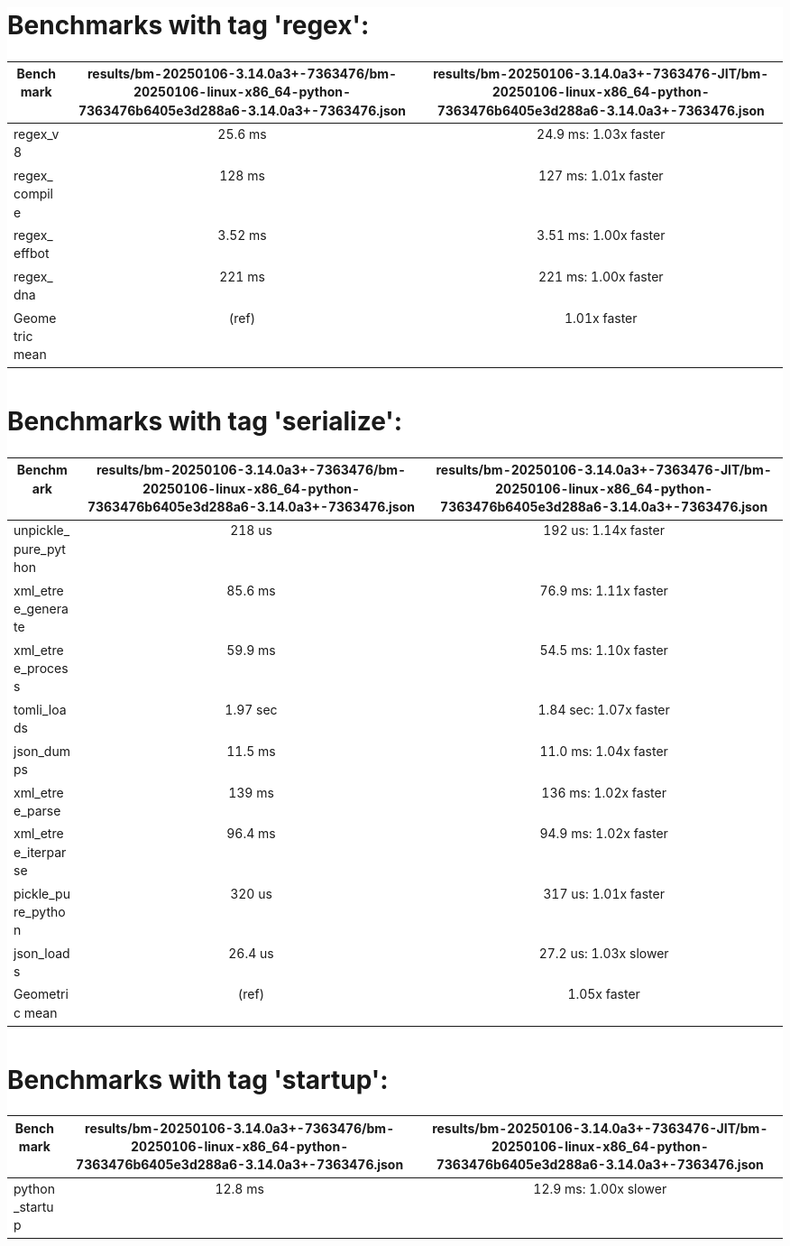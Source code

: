 Benchmarks with tag 'regex':
============================

| Benchmark      | results/bm-20250106-3.14.0a3+-7363476/bm-20250106-linux-x86_64-python-7363476b6405e3d288a6-3.14.0a3+-7363476.json | results/bm-20250106-3.14.0a3+-7363476-JIT/bm-20250106-linux-x86_64-python-7363476b6405e3d288a6-3.14.0a3+-7363476.json |
|----------------|:-----------------------------------------------------------------------------------------------------------------:|:---------------------------------------------------------------------------------------------------------------------:|
| regex_v8       | 25.6 ms                                                                                                           | 24.9 ms: 1.03x faster                                                                                                 |
| regex_compile  | 128 ms                                                                                                            | 127 ms: 1.01x faster                                                                                                  |
| regex_effbot   | 3.52 ms                                                                                                           | 3.51 ms: 1.00x faster                                                                                                 |
| regex_dna      | 221 ms                                                                                                            | 221 ms: 1.00x faster                                                                                                  |
| Geometric mean | (ref)                                                                                                             | 1.01x faster                                                                                                          |

Benchmarks with tag 'serialize':
================================

| Benchmark            | results/bm-20250106-3.14.0a3+-7363476/bm-20250106-linux-x86_64-python-7363476b6405e3d288a6-3.14.0a3+-7363476.json | results/bm-20250106-3.14.0a3+-7363476-JIT/bm-20250106-linux-x86_64-python-7363476b6405e3d288a6-3.14.0a3+-7363476.json |
|----------------------|:-----------------------------------------------------------------------------------------------------------------:|:---------------------------------------------------------------------------------------------------------------------:|
| unpickle_pure_python | 218 us                                                                                                            | 192 us: 1.14x faster                                                                                                  |
| xml_etree_generate   | 85.6 ms                                                                                                           | 76.9 ms: 1.11x faster                                                                                                 |
| xml_etree_process    | 59.9 ms                                                                                                           | 54.5 ms: 1.10x faster                                                                                                 |
| tomli_loads          | 1.97 sec                                                                                                          | 1.84 sec: 1.07x faster                                                                                                |
| json_dumps           | 11.5 ms                                                                                                           | 11.0 ms: 1.04x faster                                                                                                 |
| xml_etree_parse      | 139 ms                                                                                                            | 136 ms: 1.02x faster                                                                                                  |
| xml_etree_iterparse  | 96.4 ms                                                                                                           | 94.9 ms: 1.02x faster                                                                                                 |
| pickle_pure_python   | 320 us                                                                                                            | 317 us: 1.01x faster                                                                                                  |
| json_loads           | 26.4 us                                                                                                           | 27.2 us: 1.03x slower                                                                                                 |
| Geometric mean       | (ref)                                                                                                             | 1.05x faster                                                                                                          |

Benchmarks with tag 'startup':
==============================

| Benchmark              | results/bm-20250106-3.14.0a3+-7363476/bm-20250106-linux-x86_64-python-7363476b6405e3d288a6-3.14.0a3+-7363476.json | results/bm-20250106-3.14.0a3+-7363476-JIT/bm-20250106-linux-x86_64-python-7363476b6405e3d288a6-3.14.0a3+-7363476.json |
|------------------------|:-----------------------------------------------------------------------------------------------------------------:|:---------------------------------------------------------------------------------------------------------------------:|
| python_startup         | 12.8 ms                                                                                                           | 12.9 ms: 1.00x slower                                                                                                 |